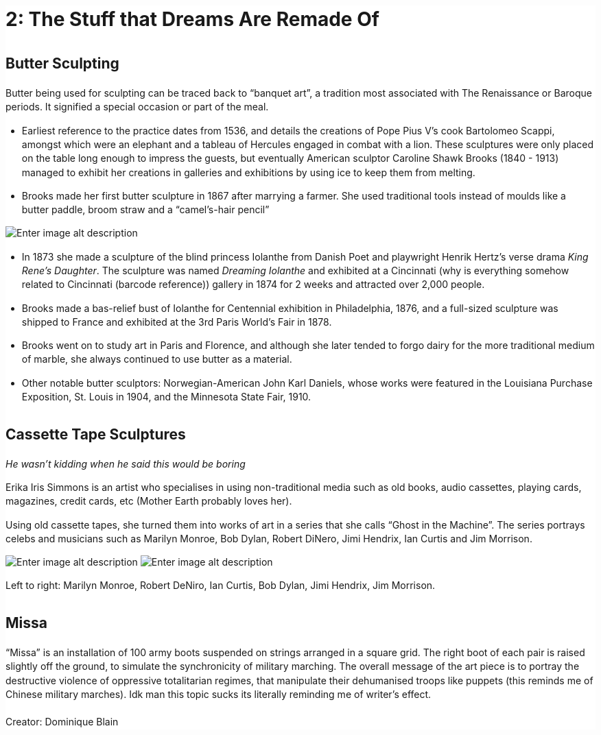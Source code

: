 # 2: The Stuff that Dreams Are Remade Of

## **Butter Sculpting**

Butter being used for sculpting can be traced back to “banquet art”, a tradition most associated with The Renaissance or Baroque periods. It signified a special occasion or part of the meal.

- Earliest reference to the practice dates from 1536, and details the creations of Pope Pius V’s cook Bartolomeo Scappi, amongst which were an elephant and a tableau of Hercules engaged in combat with a lion. These sculptures were only placed on the table long enough to impress the guests, but eventually American sculptor Caroline Shawk Brooks (1840 - 1913) managed to exhibit her creations in galleries and exhibitions by using ice to keep them from melting.

- Brooks made her first butter sculpture in 1867 after marrying a farmer. She used traditional tools instead of moulds like a butter paddle, broom straw and a “camel’s-hair pencil”

![Enter image alt description](Images/yAk_Image_26.png)

- In 1873 she made a sculpture of the blind princess Iolanthe from Danish Poet and playwright Henrik Hertz’s verse drama *King Rene’s Daughter*. The sculpture was named *Dreaming Iolanthe* and exhibited at a Cincinnati (why is everything somehow related to Cincinnati (barcode reference)) gallery in 1874 for 2 weeks and attracted over 2,000 people. 

- Brooks made a bas-relief bust of Iolanthe for Centennial exhibition in Philadelphia, 1876, and a full-sized sculpture was shipped to France and exhibited at the 3rd Paris World’s Fair in 1878.

- Brooks went on to study art in Paris and Florence, and although she later tended to forgo dairy for the more traditional medium of marble, she always continued to use butter as a material.

- Other notable butter sculptors: Norwegian-American John Karl Daniels, whose works were featured in the Louisiana Purchase Exposition, St. Louis in 1904, and the Minnesota State Fair, 1910.

## **Cassette Tape Sculptures**

*He wasn’t kidding when he said this would be boring*

Erika Iris Simmons is an artist who specialises in using non-traditional media such as old books, audio cassettes, playing cards, magazines, credit cards, etc (Mother Earth probably loves her).

Using old cassette tapes, she turned them into works of art in a series that she calls “Ghost in the Machine”. The series portrays celebs and musicians such as Marilyn Monroe, Bob Dylan, Robert DiNero, Jimi Hendrix, Ian Curtis and Jim Morrison.

![Enter image alt description](Images/Kd9_Image_31.png)
![Enter image alt description](Images/8ug_Image_32.png)

Left to right: Marilyn Monroe, Robert DeNiro, Ian Curtis, Bob Dylan, Jimi Hendrix, Jim Morrison.

## **Missa**

“Missa” is an installation of 100 army boots suspended on strings arranged in a square grid. The right boot of each pair is raised slightly off the ground, to simulate the synchronicity of military marching. The overall message of the art piece is to portray the destructive violence of oppressive totalitarian regimes, that manipulate their dehumanised troops like puppets (this reminds me of Chinese military marches). Idk man this topic sucks its literally reminding me of writer’s effect. \
 \
Creator: Dominique Blain
